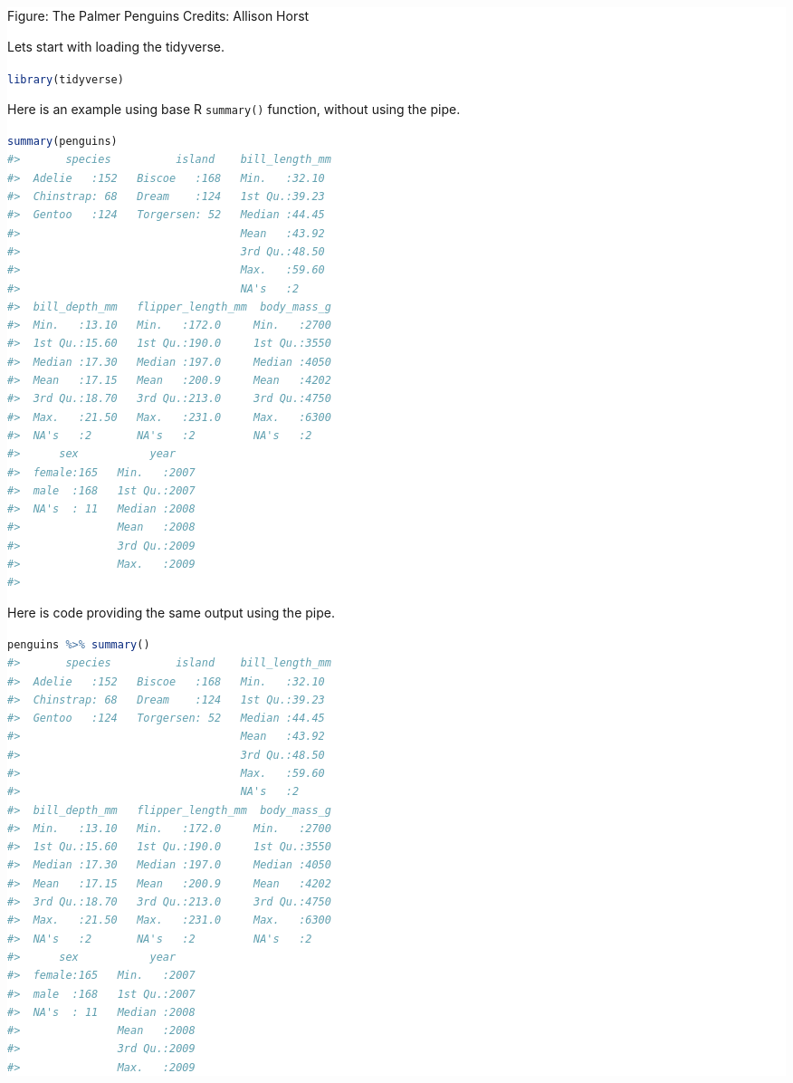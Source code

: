 Figure: The Palmer Penguins
Credits: Allison Horst

Lets start with loading the tidyverse.


```r
library(tidyverse)
```

Here is an example using base R `summary()` function, without using the pipe.


```r
summary(penguins)
#>       species          island    bill_length_mm 
#>  Adelie   :152   Biscoe   :168   Min.   :32.10  
#>  Chinstrap: 68   Dream    :124   1st Qu.:39.23  
#>  Gentoo   :124   Torgersen: 52   Median :44.45  
#>                                  Mean   :43.92  
#>                                  3rd Qu.:48.50  
#>                                  Max.   :59.60  
#>                                  NA's   :2      
#>  bill_depth_mm   flipper_length_mm  body_mass_g  
#>  Min.   :13.10   Min.   :172.0     Min.   :2700  
#>  1st Qu.:15.60   1st Qu.:190.0     1st Qu.:3550  
#>  Median :17.30   Median :197.0     Median :4050  
#>  Mean   :17.15   Mean   :200.9     Mean   :4202  
#>  3rd Qu.:18.70   3rd Qu.:213.0     3rd Qu.:4750  
#>  Max.   :21.50   Max.   :231.0     Max.   :6300  
#>  NA's   :2       NA's   :2         NA's   :2     
#>      sex           year     
#>  female:165   Min.   :2007  
#>  male  :168   1st Qu.:2007  
#>  NA's  : 11   Median :2008  
#>               Mean   :2008  
#>               3rd Qu.:2009  
#>               Max.   :2009  
#> 
```

Here is code providing the same output using the pipe.


```r
penguins %>% summary()
#>       species          island    bill_length_mm 
#>  Adelie   :152   Biscoe   :168   Min.   :32.10  
#>  Chinstrap: 68   Dream    :124   1st Qu.:39.23  
#>  Gentoo   :124   Torgersen: 52   Median :44.45  
#>                                  Mean   :43.92  
#>                                  3rd Qu.:48.50  
#>                                  Max.   :59.60  
#>                                  NA's   :2      
#>  bill_depth_mm   flipper_length_mm  body_mass_g  
#>  Min.   :13.10   Min.   :172.0     Min.   :2700  
#>  1st Qu.:15.60   1st Qu.:190.0     1st Qu.:3550  
#>  Median :17.30   Median :197.0     Median :4050  
#>  Mean   :17.15   Mean   :200.9     Mean   :4202  
#>  3rd Qu.:18.70   3rd Qu.:213.0     3rd Qu.:4750  
#>  Max.   :21.50   Max.   :231.0     Max.   :6300  
#>  NA's   :2       NA's   :2         NA's   :2     
#>      sex           year     
#>  female:165   Min.   :2007  
#>  male  :168   1st Qu.:2007  
#>  NA's  : 11   Median :2008  
#>               Mean   :2008  
#>               3rd Qu.:2009  
#>               Max.   :2009  
```